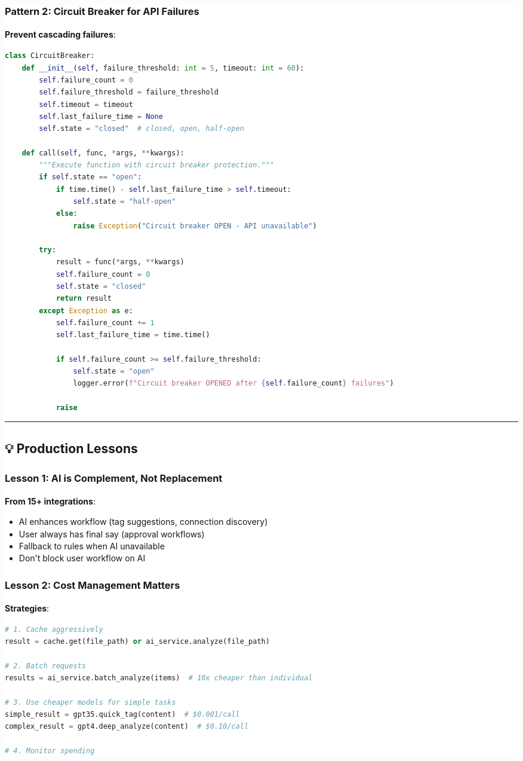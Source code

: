 ### Pattern 2: Circuit Breaker for API Failures

**Prevent cascading failures**:

```python
class CircuitBreaker:
    def __init__(self, failure_threshold: int = 5, timeout: int = 60):
        self.failure_count = 0
        self.failure_threshold = failure_threshold
        self.timeout = timeout
        self.last_failure_time = None
        self.state = "closed"  # closed, open, half-open
    
    def call(self, func, *args, **kwargs):
        """Execute function with circuit breaker protection."""
        if self.state == "open":
            if time.time() - self.last_failure_time > self.timeout:
                self.state = "half-open"
            else:
                raise Exception("Circuit breaker OPEN - API unavailable")
        
        try:
            result = func(*args, **kwargs)
            self.failure_count = 0
            self.state = "closed"
            return result
        except Exception as e:
            self.failure_count += 1
            self.last_failure_time = time.time()
            
            if self.failure_count >= self.failure_threshold:
                self.state = "open"
                logger.error(f"Circuit breaker OPENED after {self.failure_count} failures")
            
            raise
```

---

## 💡 Production Lessons

### Lesson 1: AI is Complement, Not Replacement

**From 15+ integrations**:
- AI enhances workflow (tag suggestions, connection discovery)
- User always has final say (approval workflows)
- Fallback to rules when AI unavailable
- Don't block user workflow on AI

### Lesson 2: Cost Management Matters

**Strategies**:
```python
# 1. Cache aggressively
result = cache.get(file_path) or ai_service.analyze(file_path)

# 2. Batch requests
results = ai_service.batch_analyze(items)  # 10x cheaper than individual

# 3. Use cheaper models for simple tasks
simple_result = gpt35.quick_tag(content)  # $0.001/call
complex_result = gpt4.deep_analyze(content)  # $0.10/call

# 4. Monitor spending
```